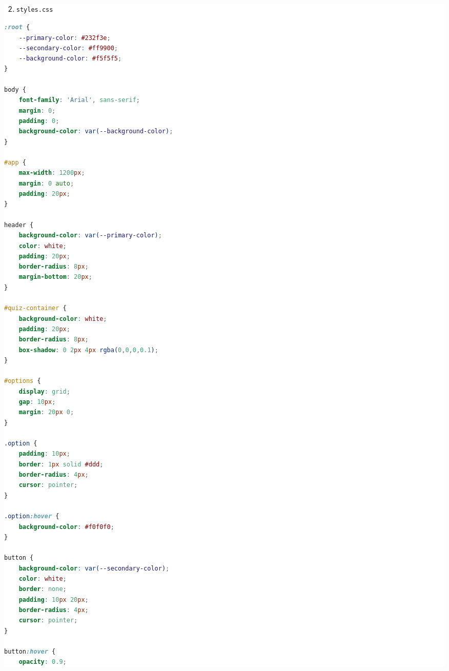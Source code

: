2. `styles.css`
```css
:root {
    --primary-color: #232f3e;
    --secondary-color: #ff9900;
    --background-color: #f5f5f5;
}

body {
    font-family: 'Arial', sans-serif;
    margin: 0;
    padding: 0;
    background-color: var(--background-color);
}

#app {
    max-width: 1200px;
    margin: 0 auto;
    padding: 20px;
}

header {
    background-color: var(--primary-color);
    color: white;
    padding: 20px;
    border-radius: 8px;
    margin-bottom: 20px;
}

#quiz-container {
    background-color: white;
    padding: 20px;
    border-radius: 8px;
    box-shadow: 0 2px 4px rgba(0,0,0,0.1);
}

#options {
    display: grid;
    gap: 10px;
    margin: 20px 0;
}

.option {
    padding: 10px;
    border: 1px solid #ddd;
    border-radius: 4px;
    cursor: pointer;
}

.option:hover {
    background-color: #f0f0f0;
}

button {
    background-color: var(--secondary-color);
    color: white;
    border: none;
    padding: 10px 20px;
    border-radius: 4px;
    cursor: pointer;
}

button:hover {
    opacity: 0.9;
```